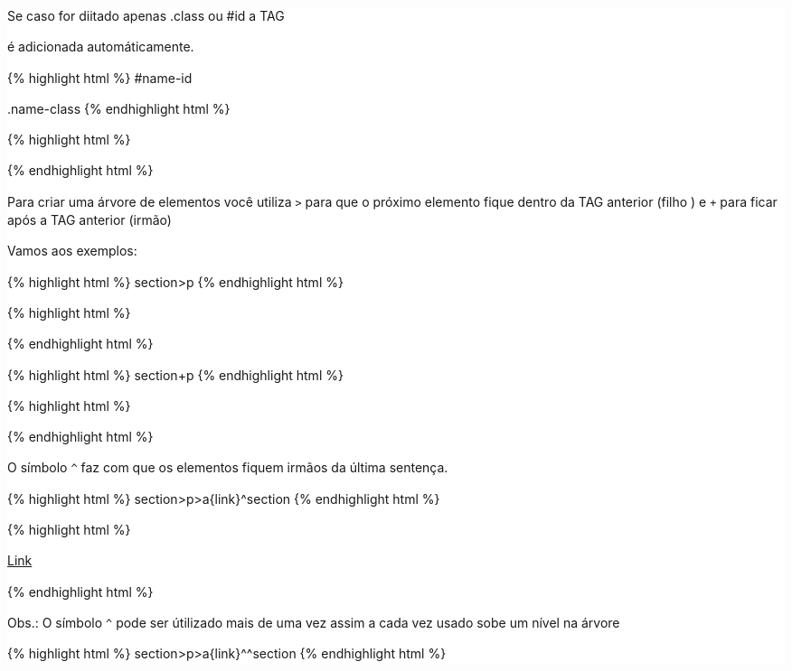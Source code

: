 Se caso for diitado apenas .class ou #id a TAG <div> é adicionada automáticamente.

{% highlight html %}
#name-id

.name-class
{% endhighlight html %}

{% highlight html %}
<div id="name-id"></div>

<div class="name-class"></div>
{% endhighlight html %}

Para criar uma árvore de elementos você utiliza ` > ` para que o próximo elemento fique dentro da TAG anterior (filho ) e ` + ` para ficar após a TAG anterior (irmão)

Vamos aos exemplos:

{% highlight html %}
section>p
{% endhighlight html %}

{% highlight html %}
<section>
  <p></p>
</section>
{% endhighlight html %}

{% highlight html %}
section+p
{% endhighlight html %}

{% highlight html %}
<section></section>
<p></p>
{% endhighlight html %}

O símbolo ` ^ ` faz com que os elementos fiquem irmãos da última sentença.

{% highlight html %}
section>p>a{link}^section
{% endhighlight html %}

{% highlight html %}
<section>
  <p><a href="">Link</a></p>
  <section></section>
</section>
{% endhighlight html %}

Obs.: O símbolo ` ^ ` pode ser útilizado mais de uma vez assim a cada vez usado sobe um nível na árvore

{% highlight html %}
section>p>a{link}^^section
{% endhighlight html %}
